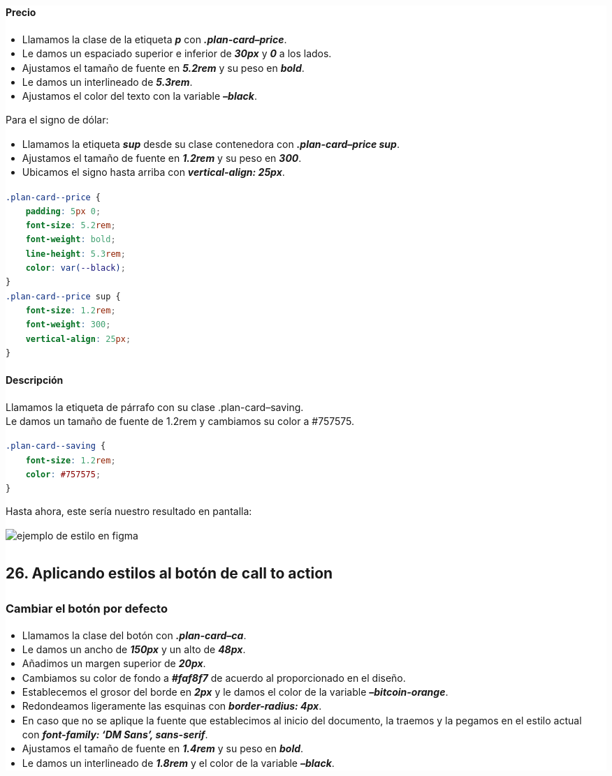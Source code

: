 #### Precio

- Llamamos la clase de la etiqueta **_p_** con **_.plan-card–price_**.
- Le damos un espaciado superior e inferior de **_30px_** y **_0_** a los lados.
- Ajustamos el tamaño de fuente en **_5.2rem_** y su peso en **_bold_**.
- Le damos un interlineado de **_5.3rem_**.
- Ajustamos el color del texto con la variable **_–black_**.

Para el signo de dólar:

- Llamamos la etiqueta **_sup_** desde su clase contenedora con **_.plan-card–price sup_**.
- Ajustamos el tamaño de fuente en **_1.2rem_** y su peso en **_300_**.
- Ubicamos el signo hasta arriba con **_vertical-align: 25px_**.

```css
.plan-card--price {
    padding: 5px 0;
    font-size: 5.2rem;
    font-weight: bold;
    line-height: 5.3rem;
    color: var(--black);
}
.plan-card--price sup {
    font-size: 1.2rem;
    font-weight: 300;
    vertical-align: 25px;
}
```

#### Descripción

Llamamos la etiqueta de párrafo con su clase .plan-card–saving.  
Le damos un tamaño de fuente de 1.2rem y cambiamos su color a #757575.

```css
.plan-card--saving {
    font-size: 1.2rem;
    color: #757575;
}
```

Hasta ahora, este sería nuestro resultado en pantalla:  

![ejemplo de estilo en figma](https://static.platzi.com/media/articlases/Images/image%28226%29.png)

## 26. Aplicando estilos al botón de call to action

### Cambiar el botón por defecto

- Llamamos la clase del botón con **_.plan-card–ca_**.
- Le damos un ancho de **_150px_** y un alto de **_48px_**.
- Añadimos un margen superior de **_20px_**.
- Cambiamos su color de fondo a **_#faf8f7_** de acuerdo al proporcionado en el diseño.
- Establecemos el grosor del borde en **_2px_** y le damos el color de la variable **_–bitcoin-orange_**.
- Redondeamos ligeramente las esquinas con **_border-radius: 4px_**.
- En caso que no se aplique la fuente que establecimos al inicio del documento, la traemos y la pegamos en el estilo actual con **_font-family: ‘DM Sans’, sans-serif_**.
- Ajustamos el tamaño de fuente en **_1.4rem_** y su peso en **_bold_**.
- Le damos un interlineado de **_1.8rem_** y el color de la variable **_–black_**.
